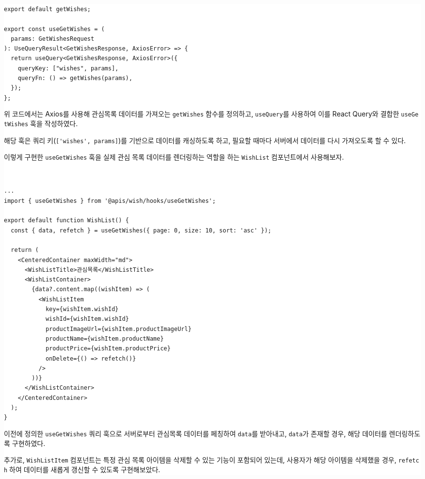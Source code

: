 ```tsx
export default getWishes;

export const useGetWishes = (
  params: GetWishesRequest
): UseQueryResult<GetWishesResponse, AxiosError> => {
  return useQuery<GetWishesResponse, AxiosError>({
    queryKey: ["wishes", params],
    queryFn: () => getWishes(params),
  });
};
```

위 코드에서는 Axios를 사용해 관심목록 데이터를 가져오는 `getWishes` 함수를 정의하고, `useQuery`를 사용하여 이를 React Query와 결합한 `useGetWishes` 훅을 작성하였다.

해당 훅은 쿼리 키(`['wishes', params]`)를 기반으로 데이터를 캐싱하도록 하고, 필요할 때마다 서버에서 데이터를 다시 가져오도록 할 수 있다.

이렇게 구현한 `useGetWishes` 훅을 실제 관심 목록 데이터를 렌더링하는 역할을 하는 `WishList` 컴포넌트에서 사용해보자.

<br />

```tsx
...
import { useGetWishes } from '@apis/wish/hooks/useGetWishes';

export default function WishList() {
  const { data, refetch } = useGetWishes({ page: 0, size: 10, sort: 'asc' });

  return (
    <CenteredContainer maxWidth="md">
      <WishListTitle>관심목록</WishListTitle>
      <WishListContainer>
        {data?.content.map((wishItem) => (
          <WishListItem
            key={wishItem.wishId}
            wishId={wishItem.wishId}
            productImageUrl={wishItem.productImageUrl}
            productName={wishItem.productName}
            productPrice={wishItem.productPrice}
            onDelete={() => refetch()}
          />
        ))}
      </WishListContainer>
    </CenteredContainer>
  );
}
```

이전에 정의한 `useGetWishes` 쿼리 훅으로 서버로부터 관심목록 데이터를 페칭하여 `data`를 받아내고, `data`가 존재할 경우, 해당 데이터를 렌더링하도록 구현하였다.

추가로, `WishListItem` 컴포넌트는 특정 관심 목록 아이템을 삭제할 수 있는 기능이 포함되어 있는데, 사용자가 해당 아이템을 삭제했을 경우, `refetch` 하여 데이터를 새롭게 갱신할 수 있도록 구현해보았다.

